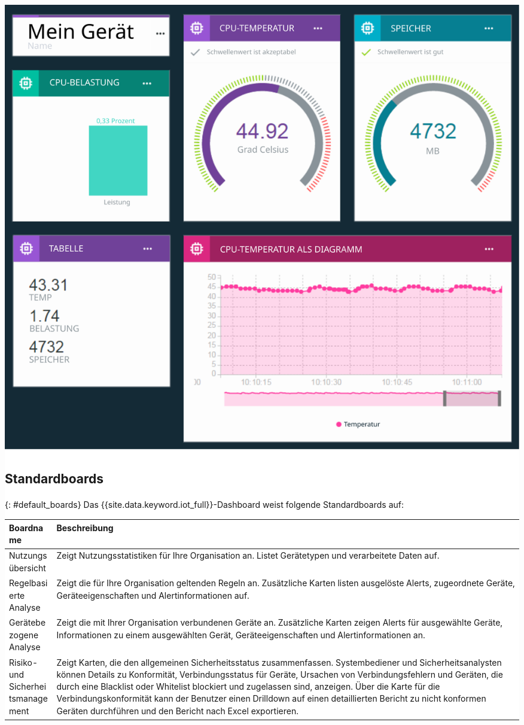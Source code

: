 ![Echtzeitdaten mit Karten anzeigen.](images/boards_and_cards.svg "Echtzeitdaten mit Karten anzeigen.")

## Standardboards
{: #default_boards}
Das {{site.data.keyword.iot_full}}-Dashboard weist folgende Standardboards auf:

|Boardname | Beschreibung |  
|:---|:---|  
|Nutzungsübersicht  | Zeigt Nutzungsstatistiken für Ihre Organisation an. Listet Gerätetypen und verarbeitete Daten auf.
|Regelbasierte Analyse | Zeigt die für Ihre Organisation geltenden Regeln an. Zusätzliche Karten listen ausgelöste Alerts, zugeordnete Geräte, Geräteeigenschaften und Alertinformationen auf. |  
|Gerätebezogene Analyse | Zeigt die mit Ihrer Organisation verbundenen Geräte an. Zusätzliche Karten zeigen Alerts für ausgewählte Geräte, Informationen zu einem ausgewählten Gerät, Geräteeigenschaften und Alertinformationen an. |
|Risiko- und Sicherheitsmanagement | Zeigt Karten, die den allgemeinen Sicherheitsstatus zusammenfassen. Systembediener und Sicherheitsanalysten können Details zu Konformität, Verbindungsstatus für Geräte, Ursachen von Verbindungsfehlern und Geräten, die durch eine Blacklist oder Whitelist blockiert und zugelassen sind, anzeigen.  Über die Karte für die Verbindungskonformität kann der Benutzer einen Drilldown auf einen detaillierten Bericht zu nicht konformen Geräten durchführen und den Bericht nach Excel exportieren. |
